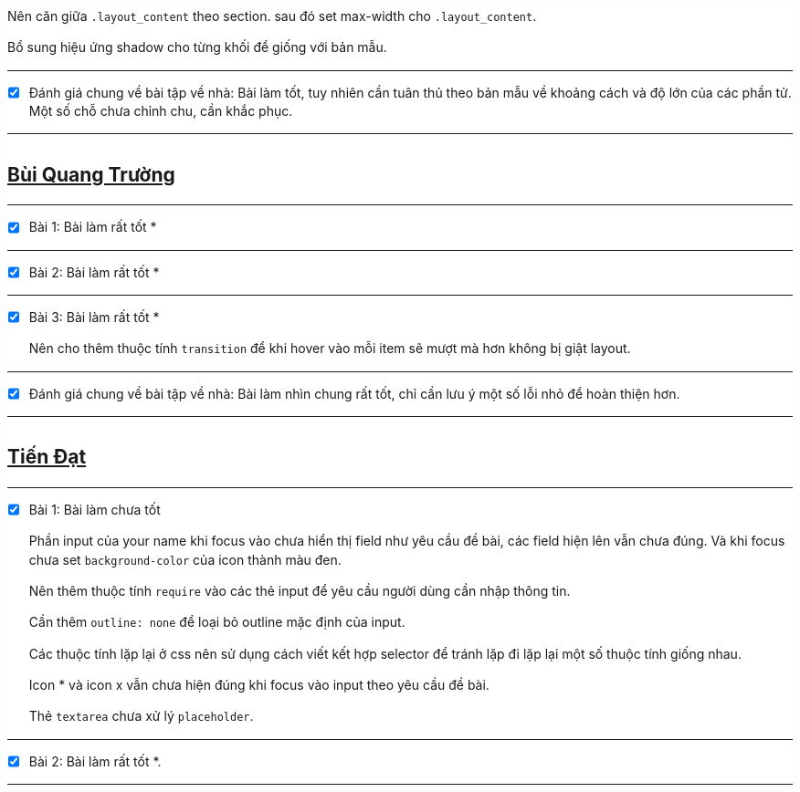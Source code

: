   Nên căn giữa `.layout_content` theo section. sau đó set max-width cho `.layout_content`.

  Bổ sung hiệu ứng shadow cho từng khối để giống với bản mẫu.

---

- [x] Đánh giá chung về bài tập về nhà: Bài làm tốt, tuy nhiên cần tuân thủ theo bản mẫu về khoảng cách và độ lớn của các phần tử. Một số chỗ chưa chỉnh chu, cần khắc phục.

---

## [Bùi Quang Trường](https://github.com/OkazakiTruong/BQTruong-F8-K2-Offline/tree/main/Day5)

---

- [x] Bài 1: Bài làm rất tốt \*

---

- [x] Bài 2: Bài làm rất tốt \*

---

- [x] Bài 3: Bài làm rất tốt \*

  Nên cho thêm thuộc tính `transition` để khi hover vào mỗi item sẽ mượt mà hơn không bị giật layout.

---

- [x] Đánh giá chung về bài tập về nhà: Bài làm nhìn chung rất tốt, chỉ cần lưu ý một số lỗi nhỏ để hoàn thiện hơn.

---

## [Tiến Đạt](https://github.com/phamtiendat18/Fullstack-K2/tree/main/Day_05)

---

- [x] Bài 1: Bài làm chưa tốt

  Phần input của your name khi focus vào chưa hiển thị field như yêu cầu đề bài, các field hiện lên vẫn chưa đúng. Và khi focus chưa set `background-color` của icon thành màu đen.

  Nên thêm thuộc tính `require` vào các thẻ input để yêu cầu người dùng cần nhập thông tin.

  Cần thêm `outline: none` để loại bỏ outline mặc định của input.

  Các thuộc tính lặp lại ở css nên sử dụng cách viết kết hợp selector để tránh lặp đi lặp lại một số thuộc tính giống nhau.

  Icon \* và icon x vẫn chưa hiện đúng khi focus vào input theo yêu cầu đề bài.

  Thẻ `textarea` chưa xử lý `placeholder`.

---

- [x] Bài 2: Bài làm rất tốt \*.

---